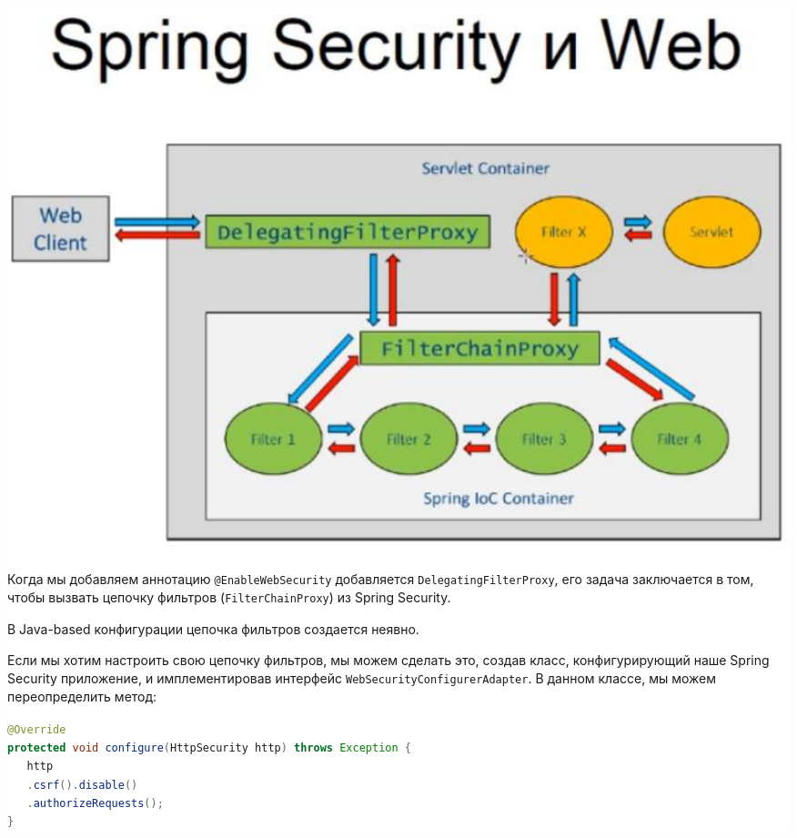 ![ ](images/Spring/FilterChainProxy.png)

Когда мы добавляем аннотацию `@EnableWebSecurity` добавляется `DelegatingFilterProxy`, его задача заключается в том, 
чтобы вызвать цепочку фильтров (`FilterChainProxy`) из Spring Security.

В Java-based конфигурации цепочка фильтров создается неявно.

Если мы хотим настроить свою цепочку фильтров, мы можем сделать это, создав класс, конфигурирующий наше Spring Security
приложение, и имплементировав интерфейс `WebSecurityConfigurerAdapter`. В данном классе, мы можем переопределить метод:

```java
@Override
protected void configure(HttpSecurity http) throws Exception {
   http
   .csrf().disable()
   .authorizeRequests();
}
```


